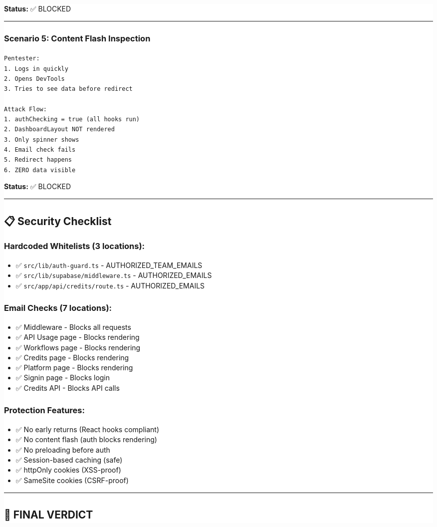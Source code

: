 **Status:** ✅ BLOCKED

---

### **Scenario 5: Content Flash Inspection**
```
Pentester:
1. Logs in quickly
2. Opens DevTools
3. Tries to see data before redirect

Attack Flow:
1. authChecking = true (all hooks run)
2. DashboardLayout NOT rendered
3. Only spinner shows
4. Email check fails
5. Redirect happens
6. ZERO data visible
```

**Status:** ✅ BLOCKED

---

## 📋 Security Checklist

### **Hardcoded Whitelists (3 locations):**
- ✅ `src/lib/auth-guard.ts` - AUTHORIZED_TEAM_EMAILS
- ✅ `src/lib/supabase/middleware.ts` - AUTHORIZED_EMAILS
- ✅ `src/app/api/credits/route.ts` - AUTHORIZED_EMAILS

### **Email Checks (7 locations):**
- ✅ Middleware - Blocks all requests
- ✅ API Usage page - Blocks rendering
- ✅ Workflows page - Blocks rendering
- ✅ Credits page - Blocks rendering
- ✅ Platform page - Blocks rendering
- ✅ Signin page - Blocks login
- ✅ Credits API - Blocks API calls

### **Protection Features:**
- ✅ No early returns (React hooks compliant)
- ✅ No content flash (auth blocks rendering)
- ✅ No preloading before auth
- ✅ Session-based caching (safe)
- ✅ httpOnly cookies (XSS-proof)
- ✅ SameSite cookies (CSRF-proof)

---

## 🎯 FINAL VERDICT
